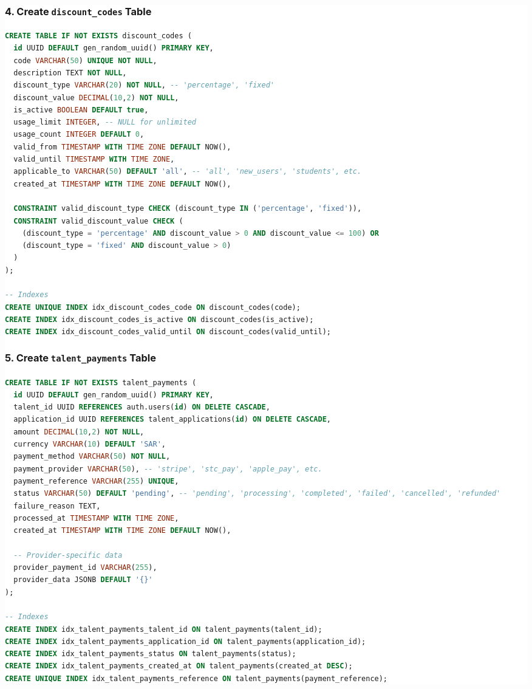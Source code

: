 ### 4. Create `discount_codes` Table

```sql
CREATE TABLE IF NOT EXISTS discount_codes (
  id UUID DEFAULT gen_random_uuid() PRIMARY KEY,
  code VARCHAR(50) UNIQUE NOT NULL,
  description TEXT NOT NULL,
  discount_type VARCHAR(20) NOT NULL, -- 'percentage', 'fixed'
  discount_value DECIMAL(10,2) NOT NULL,
  is_active BOOLEAN DEFAULT true,
  usage_limit INTEGER, -- NULL for unlimited
  usage_count INTEGER DEFAULT 0,
  valid_from TIMESTAMP WITH TIME ZONE DEFAULT NOW(),
  valid_until TIMESTAMP WITH TIME ZONE,
  applicable_to VARCHAR(50) DEFAULT 'all', -- 'all', 'new_users', 'students', etc.
  created_at TIMESTAMP WITH TIME ZONE DEFAULT NOW(),
  
  CONSTRAINT valid_discount_type CHECK (discount_type IN ('percentage', 'fixed')),
  CONSTRAINT valid_discount_value CHECK (
    (discount_type = 'percentage' AND discount_value > 0 AND discount_value <= 100) OR
    (discount_type = 'fixed' AND discount_value > 0)
  )
);

-- Indexes
CREATE UNIQUE INDEX idx_discount_codes_code ON discount_codes(code);
CREATE INDEX idx_discount_codes_is_active ON discount_codes(is_active);
CREATE INDEX idx_discount_codes_valid_until ON discount_codes(valid_until);
```

### 5. Create `talent_payments` Table

```sql
CREATE TABLE IF NOT EXISTS talent_payments (
  id UUID DEFAULT gen_random_uuid() PRIMARY KEY,
  talent_id UUID REFERENCES auth.users(id) ON DELETE CASCADE,
  application_id UUID REFERENCES talent_applications(id) ON DELETE CASCADE,
  amount DECIMAL(10,2) NOT NULL,
  currency VARCHAR(10) DEFAULT 'SAR',
  payment_method VARCHAR(50) NOT NULL,
  payment_provider VARCHAR(50), -- 'stripe', 'stc_pay', 'apple_pay', etc.
  payment_reference VARCHAR(255) UNIQUE,
  status VARCHAR(50) DEFAULT 'pending', -- 'pending', 'processing', 'completed', 'failed', 'cancelled', 'refunded'
  failure_reason TEXT,
  processed_at TIMESTAMP WITH TIME ZONE,
  created_at TIMESTAMP WITH TIME ZONE DEFAULT NOW(),
  
  -- Provider-specific data
  provider_payment_id VARCHAR(255),
  provider_data JSONB DEFAULT '{}'
);

-- Indexes
CREATE INDEX idx_talent_payments_talent_id ON talent_payments(talent_id);
CREATE INDEX idx_talent_payments_application_id ON talent_payments(application_id);
CREATE INDEX idx_talent_payments_status ON talent_payments(status);
CREATE INDEX idx_talent_payments_created_at ON talent_payments(created_at DESC);
CREATE UNIQUE INDEX idx_talent_payments_reference ON talent_payments(payment_reference);
```
